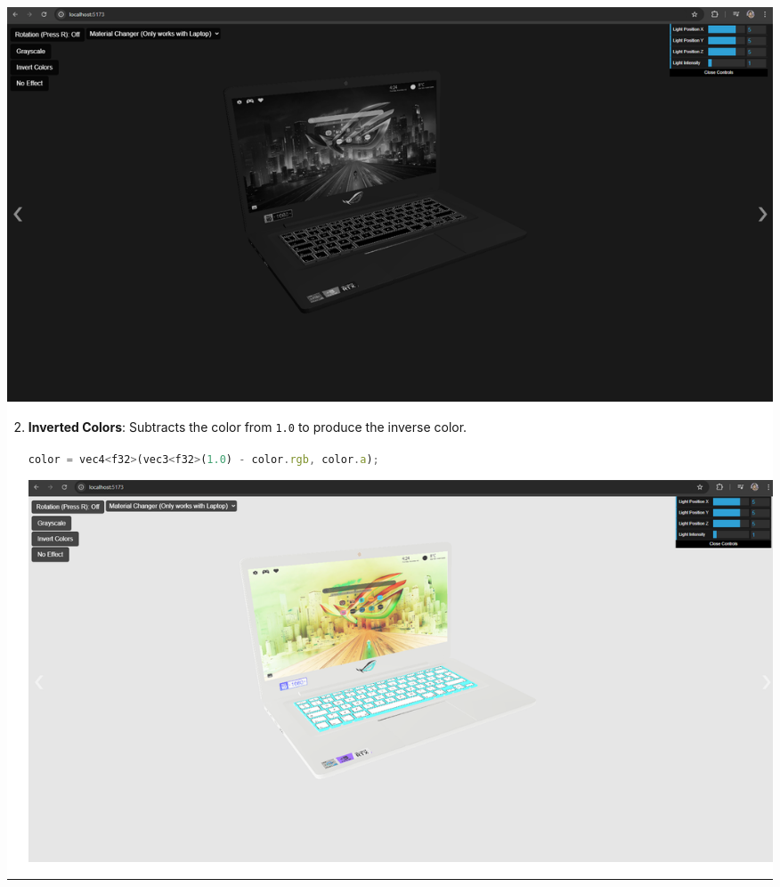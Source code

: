    ![alt text](/Interactive/Incremental%20Work/grey.png)

2. **Inverted Colors**: Subtracts the color from `1.0` to produce the inverse color.
   ```javascript
   color = vec4<f32>(vec3<f32>(1.0) - color.rgb, color.a);
   ```
   ![alt text](/Interactive/Incremental%20Work/invert.png)

---